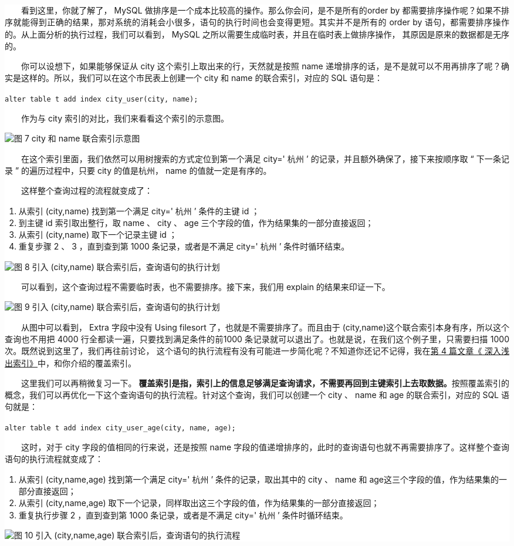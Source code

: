 <p style="text-align:justify; text-indent:2em">看到这里，你就了解了， MySQL 做排序是一个成本比较高的操作。那么你会问，是不是所有的order by 都需要排序操作呢？如果不排序就能得到正确的结果，那对系统的消耗会小很多，语句的执行时间也会变得更短。其实并不是所有的 order by 语句，都需要排序操作的。从上面分析的执行过程，我们可以看到， MySQL 之所以需要生成临时表，并且在临时表上做排序操作， 其原因是原来的数据都是无序的。

<p style="text-align:justify; text-indent:2em">你可以设想下，如果能够保证从 city 这个索引上取出来的行，天然就是按照 name 递增排序的话，是不是就可以不用再排序了呢？确实是这样的。所以，我们可以在这个市民表上创建一个 city 和 name 的联合索引，对应的 SQL 语句是：

```mysql
alter table t add index city_user(city, name);
```

<p style="text-align:justify; text-indent:2em">作为与 city 索引的对比，我们来看看这个索引的示意图。

![图 7 city 和 name 联合索引示意图](https://static001.geekbang.org/resource/image/f9/bf/f980201372b676893647fb17fac4e2bf.png)

<p style="text-align:justify; text-indent:2em">在这个索引里面，我们依然可以用树搜索的方式定位到第一个满足 city=' 杭州 ’ 的记录，并且额外确保了，接下来按顺序取 “ 下一条记录 ” 的遍历过程中，只要 city 的值是杭州， name 的值就一定是有序的。

<p style="text-align:justify; text-indent:2em">这样整个查询过程的流程就变成了：

<ol>
    <li>从索引 (city,name) 找到第一个满足 city=' 杭州 ’ 条件的主键 id ；</li>
    <li>到主键 id 索引取出整行，取 name 、 city 、 age 三个字段的值，作为结果集的一部分直接返回；</li>
    <li>从索引 (city,name) 取下一个记录主键 id ；</li>
    <li>重复步骤 2 、 3 ，直到查到第 1000 条记录，或者是不满足 city=' 杭州 ’ 条件时循环结束。</li>
</ol>

![图 8 引入 (city,name) 联合索引后，查询语句的执行计划](https://static001.geekbang.org/resource/image/3f/92/3f590c3a14f9236f2d8e1e2cb9686692.jpg)

<p style="text-align:justify; text-indent:2em">可以看到，这个查询过程不需要临时表，也不需要排序。接下来，我们用 explain 的结果来印证一下。

![图 9 引入 (city,name) 联合索引后，查询语句的执行计划](https://static001.geekbang.org/resource/image/fc/8a/fc53de303811ba3c46d344595743358a.png)

<p style="text-align:justify; text-indent:2em">从图中可以看到， Extra 字段中没有 Using filesort 了，也就是不需要排序了。而且由于 (city,name)这个联合索引本身有序，所以这个查询也不用把 4000 行全都读一遍，只要找到满足条件的前1000 条记录就可以退出了。也就是说，在我们这个例子里，只需要扫描 1000 次。既然说到这里了，我们再往前讨论， 这个语句的执行流程有没有可能进一步简化呢？不知道你还记不记得，我在<a href="http://littleshark.space/2021/09/13/%E5%9F%BA%E7%A1%80%E7%AF%87---4.%20%E6%B7%B1%E5%85%A5%E6%B5%85%E5%87%BA%E7%B4%A2%E5%BC%95/">第 4 篇文章《 深入浅出索引》</a>中，和你介绍的覆盖索引。

<p style="text-align:justify; text-indent:2em">这里我们可以再稍微复习一下。 <b>覆盖索引是指，索引上的信息足够满足查询请求，不需要再回到主键索引上去取数据。</b>按照覆盖索引的概念，我们可以再优化一下这个查询语句的执行流程。针对这个查询，我们可以创建一个 city 、 name 和 age 的联合索引，对应的 SQL 语句就是：

```mysql
alter table t add index city_user_age(city, name, age);
```

<p style="text-align:justify; text-indent:2em">这时，对于 city 字段的值相同的行来说，还是按照 name 字段的值递增排序的，此时的查询语句也就不再需要排序了。这样整个查询语句的执行流程就变成了：

<ol>
    <li>从索引 (city,name,age) 找到第一个满足 city=' 杭州 ’ 条件的记录，取出其中的 city 、 name 和 age这三个字段的值，作为结果集的一部分直接返回；</li>
    <li>从索引 (city,name,age) 取下一个记录，同样取出这三个字段的值，作为结果集的一部分直接返回；</li>
    <li>重复执行步骤 2 ，直到查到第 1000 条记录，或者是不满足 city=' 杭州 ’ 条件时循环结束。</li>
</ol>

![图 10 引入 (city,name,age) 联合索引后，查询语句的执行流程](https://static001.geekbang.org/resource/image/df/d6/df4b8e445a59c53df1f2e0f115f02cd6.jpg)
